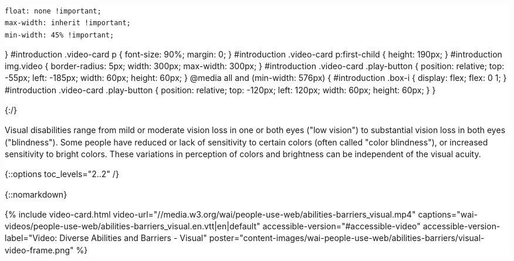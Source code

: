     float: none !important;
    max-width: inherit !important;
    min-width: 45% !important;
  }
  #introduction .video-card p {
    font-size: 90%;
    margin: 0;
  }
  #introduction .video-card p:first-child {
    height: 190px;
  }
  #introduction img.video {
    border-radius: 5px;
    width: 300px;
    max-width: 300px;
  }
  #introduction .video-card .play-button {
    position: relative;
    top: -55px;
    left: -185px;
    width: 60px;
    height: 60px;
  }
  @media all and (min-width: 576px) {
    #introduction .box-i {
      display: flex;
      flex: 0 1;
    }
    #introduction .video-card .play-button {
      position: relative;
      top: -120px;
      left: 120px;
      width: 60px;
      height: 60px;
    }
  }
</style>

<aside id="introduction" class="box"><div class="box-i">
  <div>
{:/}

Visual disabilities range from mild or moderate vision loss in one or both eyes ("low vision") to substantial vision loss in both eyes ("blindness"). Some people have reduced or lack of sensitivity to certain colors (often called "color blindness"), or increased sensitivity to bright colors. These variations in perception of colors and brightness can be independent of the visual acuity.

{::options toc_levels="2..2" /}

{::nomarkdown}
  </div>
{% include video-card.html
   video-url="//media.w3.org/wai/people-use-web/abilities-barriers_visual.mp4"
   captions="wai-videos/people-use-web/abilities-barriers_visual.en.vtt|en|default"
   accessible-version="#accessible-video"
   accessible-version-label="Video: Diverse Abilities and Barriers - Visual"
   poster="content-images/wai-people-use-web/abilities-barriers/visual-video-frame.png"
%}
